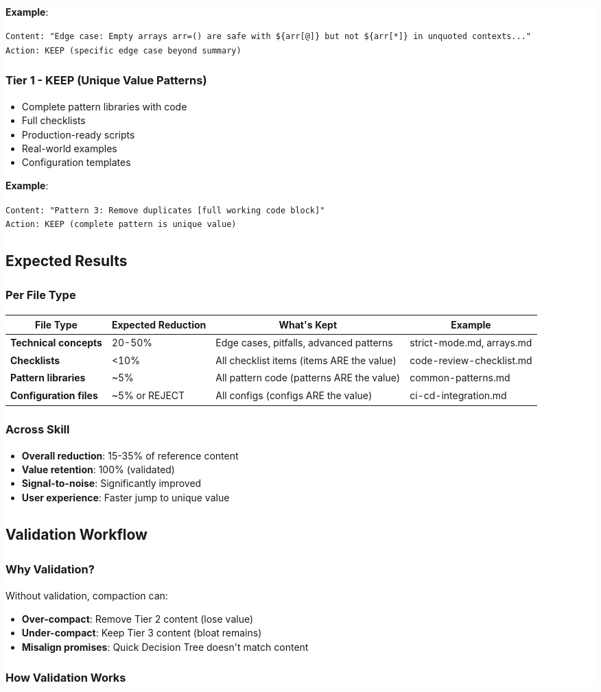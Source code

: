 **Example**:
```
Content: "Edge case: Empty arrays arr=() are safe with ${arr[@]} but not ${arr[*]} in unquoted contexts..."
Action: KEEP (specific edge case beyond summary)
```

### Tier 1 - KEEP (Unique Value Patterns)
- Complete pattern libraries with code
- Full checklists
- Production-ready scripts
- Real-world examples
- Configuration templates

**Example**:
```
Content: "Pattern 3: Remove duplicates [full working code block]"
Action: KEEP (complete pattern is unique value)
```

## Expected Results

### Per File Type

| File Type | Expected Reduction | What's Kept | Example |
|-----------|-------------------|-------------|---------|
| **Technical concepts** | 20-50% | Edge cases, pitfalls, advanced patterns | strict-mode.md, arrays.md |
| **Checklists** | <10% | All checklist items (items ARE the value) | code-review-checklist.md |
| **Pattern libraries** | ~5% | All pattern code (patterns ARE the value) | common-patterns.md |
| **Configuration files** | ~5% or REJECT | All configs (configs ARE the value) | ci-cd-integration.md |

### Across Skill

- **Overall reduction**: 15-35% of reference content
- **Value retention**: 100% (validated)
- **Signal-to-noise**: Significantly improved
- **User experience**: Faster jump to unique value

## Validation Workflow

### Why Validation?

Without validation, compaction can:
- **Over-compact**: Remove Tier 2 content (lose value)
- **Under-compact**: Keep Tier 3 content (bloat remains)
- **Misalign promises**: Quick Decision Tree doesn't match content

### How Validation Works
